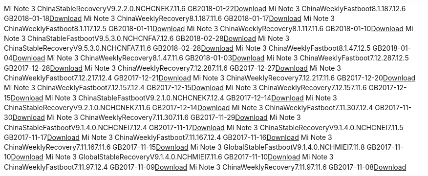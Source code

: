 <tr><td>Mi Note 3 China</td><td>Stable</td><td>Recovery</td><td>V9.2.2.0.NCHCNEK</td><td>7.1</td><td>1.6 GB</td><td>2018-01-22</td><td><a href="/miui/jason/stable/V9.2.2.0.NCHCNEK/">Download</a></td></tr>
<tr><td>Mi Note 3 China</td><td>Weekly</td><td>Fastboot</td><td>8.1.18</td><td>7.1</td><td>2.6 GB</td><td>2018-01-18</td><td><a href="/miui/jason/weekly/8.1.18/">Download</a></td></tr>
<tr><td>Mi Note 3 China</td><td>Weekly</td><td>Recovery</td><td>8.1.18</td><td>7.1</td><td>1.6 GB</td><td>2018-01-17</td><td><a href="/miui/jason/weekly/8.1.18/">Download</a></td></tr>
<tr><td>Mi Note 3 China</td><td>Weekly</td><td>Fastboot</td><td>8.1.11</td><td>7.1</td><td>2.5 GB</td><td>2018-01-11</td><td><a href="/miui/jason/weekly/8.1.11/">Download</a></td></tr>
<tr><td>Mi Note 3 China</td><td>Weekly</td><td>Recovery</td><td>8.1.11</td><td>7.1</td><td>1.6 GB</td><td>2018-01-10</td><td><a href="/miui/jason/weekly/8.1.11/">Download</a></td></tr>
<tr><td>Mi Note 3 China</td><td>Stable</td><td>Fastboot</td><td>V9.5.3.0.NCHCNFA</td><td>7.1</td><td>2.6 GB</td><td>2018-02-28</td><td><a href="/miui/jason/stable/V9.5.3.0.NCHCNFA/">Download</a></td></tr>
<tr><td>Mi Note 3 China</td><td>Stable</td><td>Recovery</td><td>V9.5.3.0.NCHCNFA</td><td>7.1</td><td>1.6 GB</td><td>2018-02-28</td><td><a href="/miui/jason/stable/V9.5.3.0.NCHCNFA/">Download</a></td></tr>
<tr><td>Mi Note 3 China</td><td>Weekly</td><td>Fastboot</td><td>8.1.4</td><td>7.1</td><td>2.5 GB</td><td>2018-01-04</td><td><a href="/miui/jason/weekly/8.1.4/">Download</a></td></tr>
<tr><td>Mi Note 3 China</td><td>Weekly</td><td>Recovery</td><td>8.1.4</td><td>7.1</td><td>1.6 GB</td><td>2018-01-03</td><td><a href="/miui/jason/weekly/8.1.4/">Download</a></td></tr>
<tr><td>Mi Note 3 China</td><td>Weekly</td><td>Fastboot</td><td>7.12.28</td><td>7.1</td><td>2.5 GB</td><td>2017-12-28</td><td><a href="/miui/jason/weekly/7.12.28/">Download</a></td></tr>
<tr><td>Mi Note 3 China</td><td>Weekly</td><td>Recovery</td><td>7.12.28</td><td>7.1</td><td>1.6 GB</td><td>2017-12-27</td><td><a href="/miui/jason/weekly/7.12.28/">Download</a></td></tr>
<tr><td>Mi Note 3 China</td><td>Weekly</td><td>Fastboot</td><td>7.12.21</td><td>7.1</td><td>2.4 GB</td><td>2017-12-21</td><td><a href="/miui/jason/weekly/7.12.21/">Download</a></td></tr>
<tr><td>Mi Note 3 China</td><td>Weekly</td><td>Recovery</td><td>7.12.21</td><td>7.1</td><td>1.6 GB</td><td>2017-12-20</td><td><a href="/miui/jason/weekly/7.12.21/">Download</a></td></tr>
<tr><td>Mi Note 3 China</td><td>Weekly</td><td>Fastboot</td><td>7.12.15</td><td>7.1</td><td>2.4 GB</td><td>2017-12-15</td><td><a href="/miui/jason/weekly/7.12.15/">Download</a></td></tr>
<tr><td>Mi Note 3 China</td><td>Weekly</td><td>Recovery</td><td>7.12.15</td><td>7.1</td><td>1.6 GB</td><td>2017-12-15</td><td><a href="/miui/jason/weekly/7.12.15/">Download</a></td></tr>
<tr><td>Mi Note 3 China</td><td>Stable</td><td>Fastboot</td><td>V9.2.1.0.NCHCNEK</td><td>7.1</td><td>2.4 GB</td><td>2017-12-14</td><td><a href="/miui/jason/stable/V9.2.1.0.NCHCNEK/">Download</a></td></tr>
<tr><td>Mi Note 3 China</td><td>Stable</td><td>Recovery</td><td>V9.2.1.0.NCHCNEK</td><td>7.1</td><td>1.6 GB</td><td>2017-12-14</td><td><a href="/miui/jason/stable/V9.2.1.0.NCHCNEK/">Download</a></td></tr>
<tr><td>Mi Note 3 China</td><td>Weekly</td><td>Fastboot</td><td>7.11.30</td><td>7.1</td><td>2.4 GB</td><td>2017-11-30</td><td><a href="/miui/jason/weekly/7.11.30/">Download</a></td></tr>
<tr><td>Mi Note 3 China</td><td>Weekly</td><td>Recovery</td><td>7.11.30</td><td>7.1</td><td>1.6 GB</td><td>2017-11-29</td><td><a href="/miui/jason/weekly/7.11.30/">Download</a></td></tr>
<tr><td>Mi Note 3 China</td><td>Stable</td><td>Fastboot</td><td>V9.1.4.0.NCHCNEI</td><td>7.1</td><td>2.4 GB</td><td>2017-11-17</td><td><a href="/miui/jason/stable/V9.1.4.0.NCHCNEI/">Download</a></td></tr>
<tr><td>Mi Note 3 China</td><td>Stable</td><td>Recovery</td><td>V9.1.4.0.NCHCNEI</td><td>7.1</td><td>1.5 GB</td><td>2017-11-17</td><td><a href="/miui/jason/stable/V9.1.4.0.NCHCNEI/">Download</a></td></tr>
<tr><td>Mi Note 3 China</td><td>Weekly</td><td>Fastboot</td><td>7.11.16</td><td>7.1</td><td>2.4 GB</td><td>2017-11-16</td><td><a href="/miui/jason/weekly/7.11.16/">Download</a></td></tr>
<tr><td>Mi Note 3 China</td><td>Weekly</td><td>Recovery</td><td>7.11.16</td><td>7.1</td><td>1.6 GB</td><td>2017-11-15</td><td><a href="/miui/jason/weekly/7.11.16/">Download</a></td></tr>
<tr><td>Mi Note 3 Global</td><td>Stable</td><td>Fastboot</td><td>V9.1.4.0.NCHMIEI</td><td>7.1</td><td>1.8 GB</td><td>2017-11-10</td><td><a href="/miui/jason/stable/V9.1.4.0.NCHMIEI/">Download</a></td></tr>
<tr><td>Mi Note 3 Global</td><td>Stable</td><td>Recovery</td><td>V9.1.4.0.NCHMIEI</td><td>7.1</td><td>1.6 GB</td><td>2017-11-10</td><td><a href="/miui/jason/stable/V9.1.4.0.NCHMIEI/">Download</a></td></tr>
<tr><td>Mi Note 3 China</td><td>Weekly</td><td>Fastboot</td><td>7.11.9</td><td>7.1</td><td>2.4 GB</td><td>2017-11-09</td><td><a href="/miui/jason/weekly/7.11.9/">Download</a></td></tr>
<tr><td>Mi Note 3 China</td><td>Weekly</td><td>Recovery</td><td>7.11.9</td><td>7.1</td><td>1.6 GB</td><td>2017-11-08</td><td><a href="/miui/jason/weekly/7.11.9/">Download</a></td></tr>